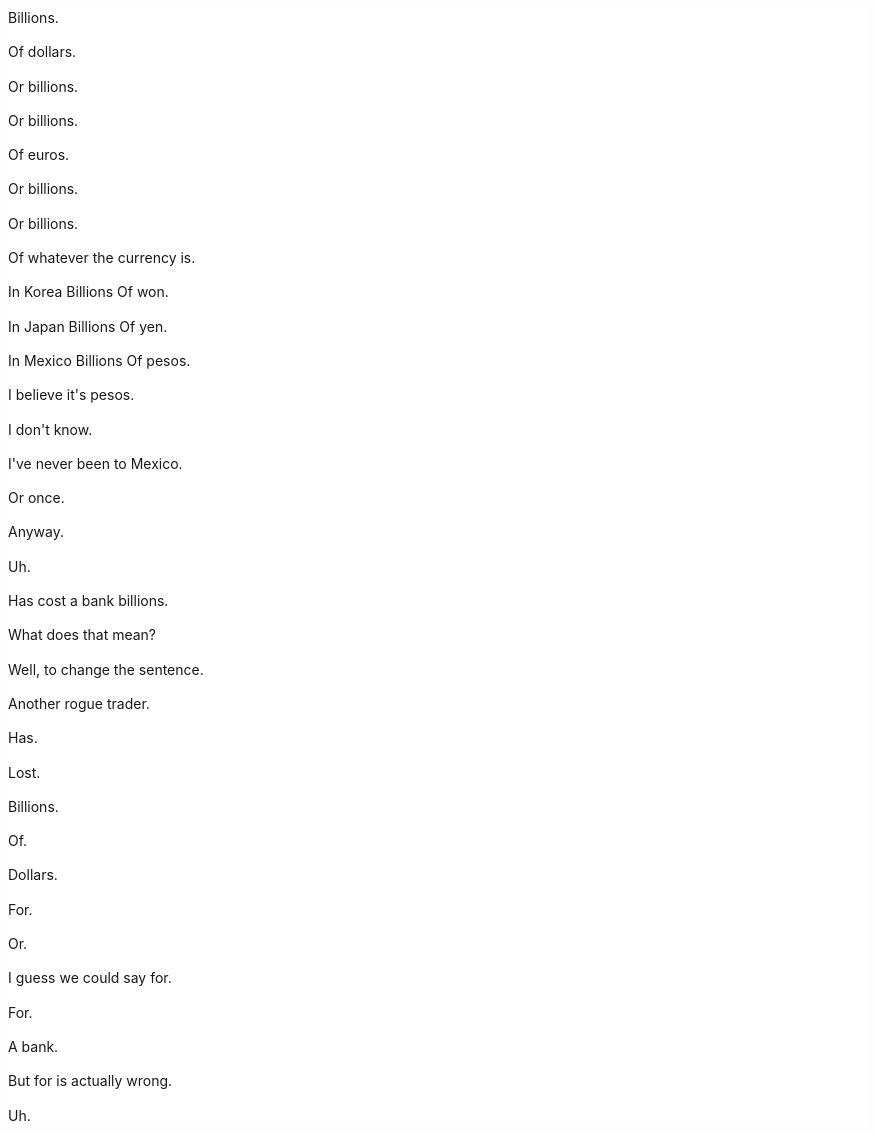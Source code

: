 Billions.

Of dollars.

Or billions.

Or billions.

Of euros.

Or billions.

Or billions.

Of whatever the currency is.

In Korea Billions Of won.

In Japan Billions Of yen.

In Mexico Billions Of pesos.

I believe it's pesos.

I don't know.

I've never been to Mexico.

Or once.

Anyway.

Uh.

Has cost a bank billions.

What does that mean?

Well, to change the sentence.

Another rogue trader.

Has.

Lost.

Billions.

Of.

Dollars.

For.

Or.

I guess we could say for.

For.

A bank.

But for is actually wrong.

Uh.
